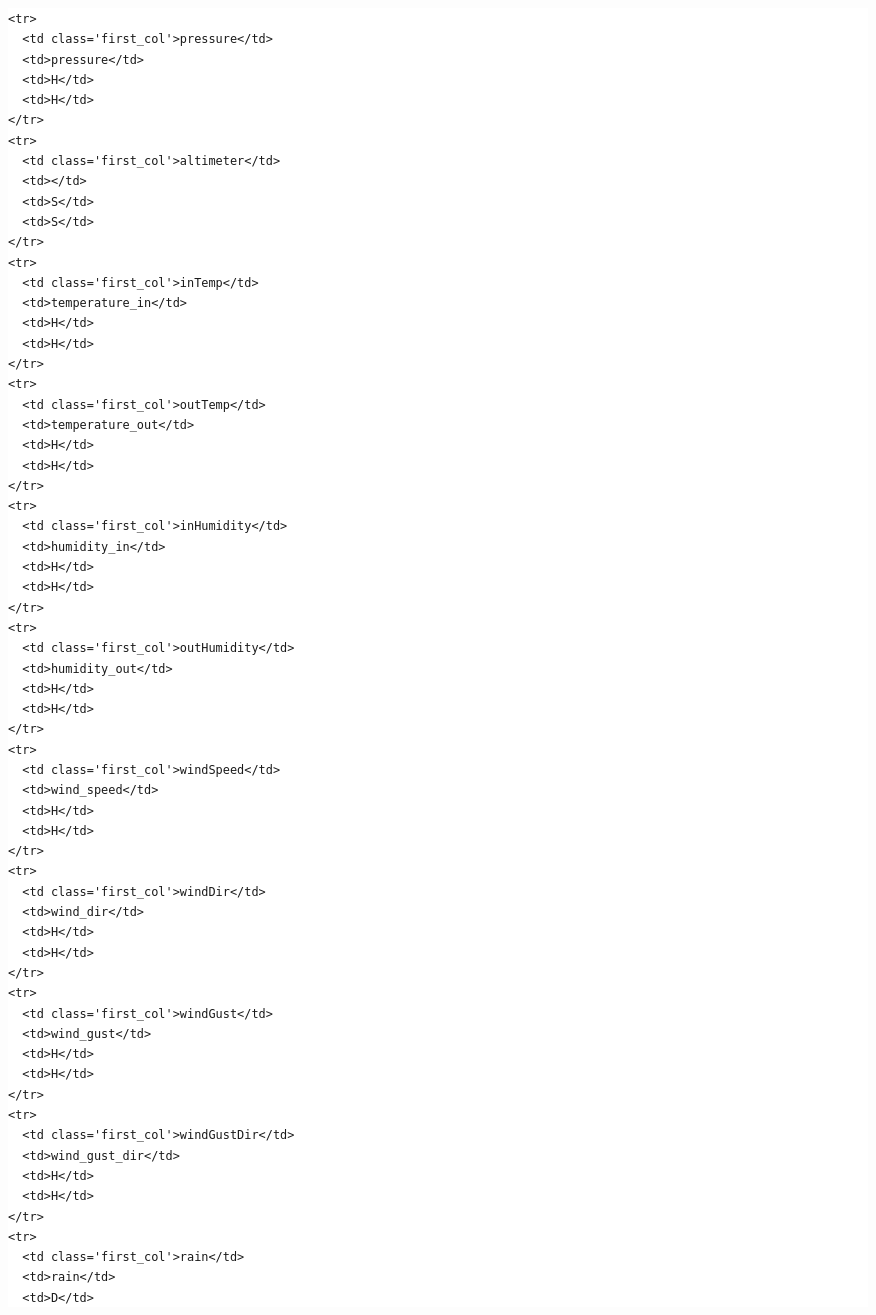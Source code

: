     <tr>
      <td class='first_col'>pressure</td>
      <td>pressure</td>
      <td>H</td>
      <td>H</td>
    </tr>
    <tr>
      <td class='first_col'>altimeter</td>
      <td></td>
      <td>S</td>
      <td>S</td>
    </tr>
    <tr>
      <td class='first_col'>inTemp</td>
      <td>temperature_in</td>
      <td>H</td>
      <td>H</td>
    </tr>
    <tr>
      <td class='first_col'>outTemp</td>
      <td>temperature_out</td>
      <td>H</td>
      <td>H</td>
    </tr>
    <tr>
      <td class='first_col'>inHumidity</td>
      <td>humidity_in</td>
      <td>H</td>
      <td>H</td>
    </tr>
    <tr>
      <td class='first_col'>outHumidity</td>
      <td>humidity_out</td>
      <td>H</td>
      <td>H</td>
    </tr>
    <tr>
      <td class='first_col'>windSpeed</td>
      <td>wind_speed</td>
      <td>H</td>
      <td>H</td>
    </tr>
    <tr>
      <td class='first_col'>windDir</td>
      <td>wind_dir</td>
      <td>H</td>
      <td>H</td>
    </tr>
    <tr>
      <td class='first_col'>windGust</td>
      <td>wind_gust</td>
      <td>H</td>
      <td>H</td>
    </tr>
    <tr>
      <td class='first_col'>windGustDir</td>
      <td>wind_gust_dir</td>
      <td>H</td>
      <td>H</td>
    </tr>
    <tr>
      <td class='first_col'>rain</td>
      <td>rain</td>
      <td>D</td>